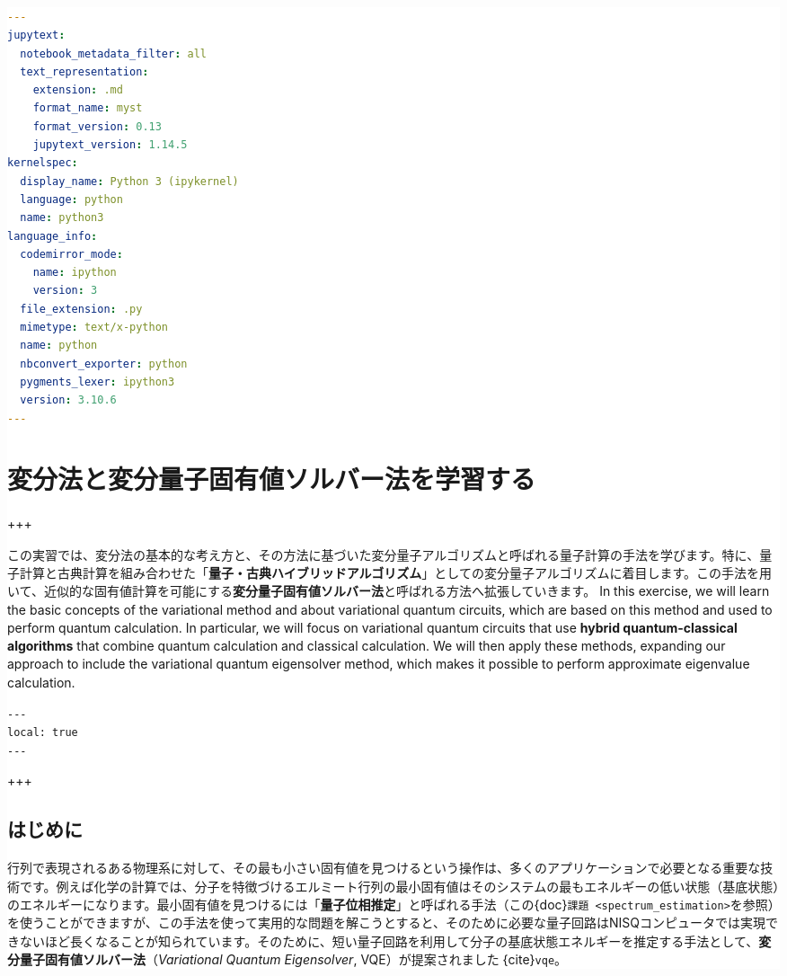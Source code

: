 ```yaml
---
jupytext:
  notebook_metadata_filter: all
  text_representation:
    extension: .md
    format_name: myst
    format_version: 0.13
    jupytext_version: 1.14.5
kernelspec:
  display_name: Python 3 (ipykernel)
  language: python
  name: python3
language_info:
  codemirror_mode:
    name: ipython
    version: 3
  file_extension: .py
  mimetype: text/x-python
  name: python
  nbconvert_exporter: python
  pygments_lexer: ipython3
  version: 3.10.6
---
```


# 変分法と変分量子固有値ソルバー法を学習する

+++

この実習では、変分法の基本的な考え方と、その方法に基づいた変分量子アルゴリズムと呼ばれる量子計算の手法を学びます。特に、量子計算と古典計算を組み合わせた「**量子・古典ハイブリッドアルゴリズム**」としての変分量子アルゴリズムに着目します。この手法を用いて、近似的な固有値計算を可能にする**変分量子固有値ソルバー法**と呼ばれる方法へ拡張していきます。
In this exercise, we will learn the basic concepts of the variational method and about variational quantum circuits, which are based on this method and used to perform quantum calculation. In particular, we will focus on variational quantum circuits that use **hybrid quantum-classical algorithms** that combine quantum calculation and classical calculation. We will then apply these methods, expanding our approach to include the variational quantum eigensolver method, which makes it possible to perform approximate eigenvalue calculation. 

```{contents} 目次
---
local: true
---
```

$\newcommand{\ket}[1]{| #1 \rangle}$
$\newcommand{\bra}[1]{\langle #1 |}$
$\newcommand{\braket}[2]{\langle #1 | #2 \rangle}$
$\newcommand{\expval}[3]{\langle #1 | #2 | #3 \rangle}$

+++

## はじめに
行列で表現されるある物理系に対して、その最も小さい固有値を見つけるという操作は、多くのアプリケーションで必要となる重要な技術です。例えば化学の計算では、分子を特徴づけるエルミート行列の最小固有値はそのシステムの最もエネルギーの低い状態（基底状態）のエネルギーになります。最小固有値を見つけるには「**量子位相推定**」と呼ばれる手法（この{doc}`課題 <spectrum_estimation>`を参照）を使うことができますが、この手法を使って実用的な問題を解こうとすると、そのために必要な量子回路はNISQコンピュータでは実現できないほど長くなることが知られています。そのために、短い量子回路を利用して分子の基底状態エネルギーを推定する手法として、**変分量子固有値ソルバー法**（*Variational Quantum Eigensolver*, VQE）が提案されました {cite}`vqe`。

[^actually_exact]: $U(\theta, \phi, 0)$は単一量子ビットについてユニバーサルなので、原理的には近似ではなく厳密に一致させることができます。